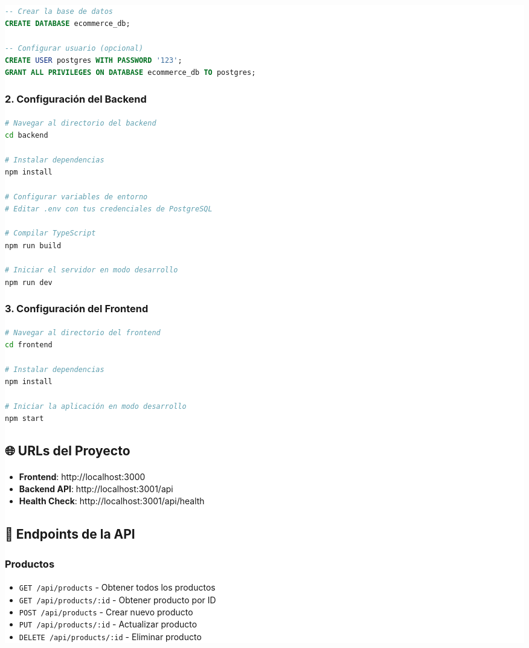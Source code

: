 ```sql
-- Crear la base de datos
CREATE DATABASE ecommerce_db;

-- Configurar usuario (opcional)
CREATE USER postgres WITH PASSWORD '123';
GRANT ALL PRIVILEGES ON DATABASE ecommerce_db TO postgres;
```

### 2. Configuración del Backend

```bash
# Navegar al directorio del backend
cd backend

# Instalar dependencias
npm install

# Configurar variables de entorno
# Editar .env con tus credenciales de PostgreSQL

# Compilar TypeScript
npm run build

# Iniciar el servidor en modo desarrollo
npm run dev
```

### 3. Configuración del Frontend

```bash
# Navegar al directorio del frontend
cd frontend

# Instalar dependencias
npm install

# Iniciar la aplicación en modo desarrollo
npm start
```

## 🌐 URLs del Proyecto

- **Frontend**: http://localhost:3000
- **Backend API**: http://localhost:3001/api
- **Health Check**: http://localhost:3001/api/health

## 📡 Endpoints de la API

### Productos
- `GET /api/products` - Obtener todos los productos
- `GET /api/products/:id` - Obtener producto por ID
- `POST /api/products` - Crear nuevo producto
- `PUT /api/products/:id` - Actualizar producto
- `DELETE /api/products/:id` - Eliminar producto
